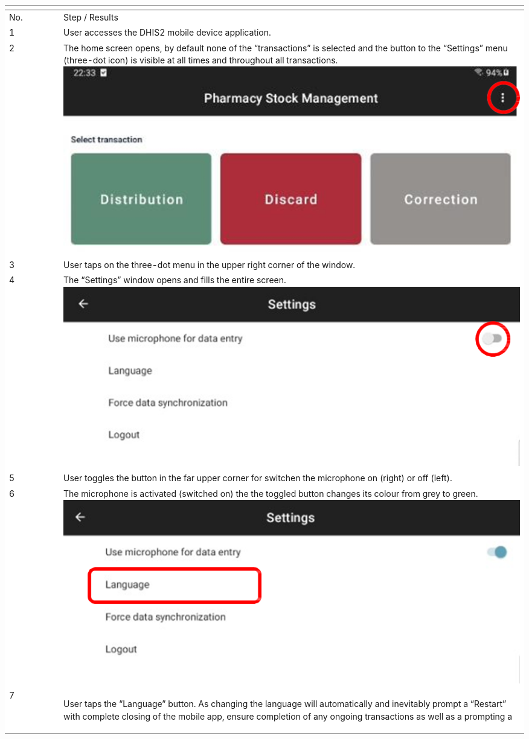 <table data-header-hidden><thead><tr><th width="76"></th><th></th></tr></thead><tbody><tr><td>No. </td><td>Step / Results </td></tr><tr><td>1 </td><td>User accesses the DHIS2 mobile device application. </td></tr><tr><td>2 </td><td>The home screen opens, by default none of the “transactions” is selected and the button to the “Settings” menu (three-dot icon) is visible at all times and throughout all transactions. <br><img src="../.gitbook/assets/image (190).png" alt=""></td></tr><tr><td>3 </td><td>User taps on the three-dot menu in the upper right corner of the window. </td></tr><tr><td>4 </td><td>The “Settings” window opens and fills the entire screen. <br><img src="../.gitbook/assets/image (191).png" alt=""></td></tr><tr><td>5 </td><td>User toggles the button in the far upper corner for switchen the microphone on (right) or off (left). </td></tr><tr><td>6 </td><td>The microphone is activated (switched on) the the toggled button changes its colour from grey to green. <br><img src="../.gitbook/assets/image (192).png" alt=""></td></tr><tr><td>7 </td><td><p>User taps the “Language” button. As changing the language will automatically and inevitably prompt a “Restart” with complete closing of the mobile app, ensure completion of any ongoing transactions as well as a prompting a
